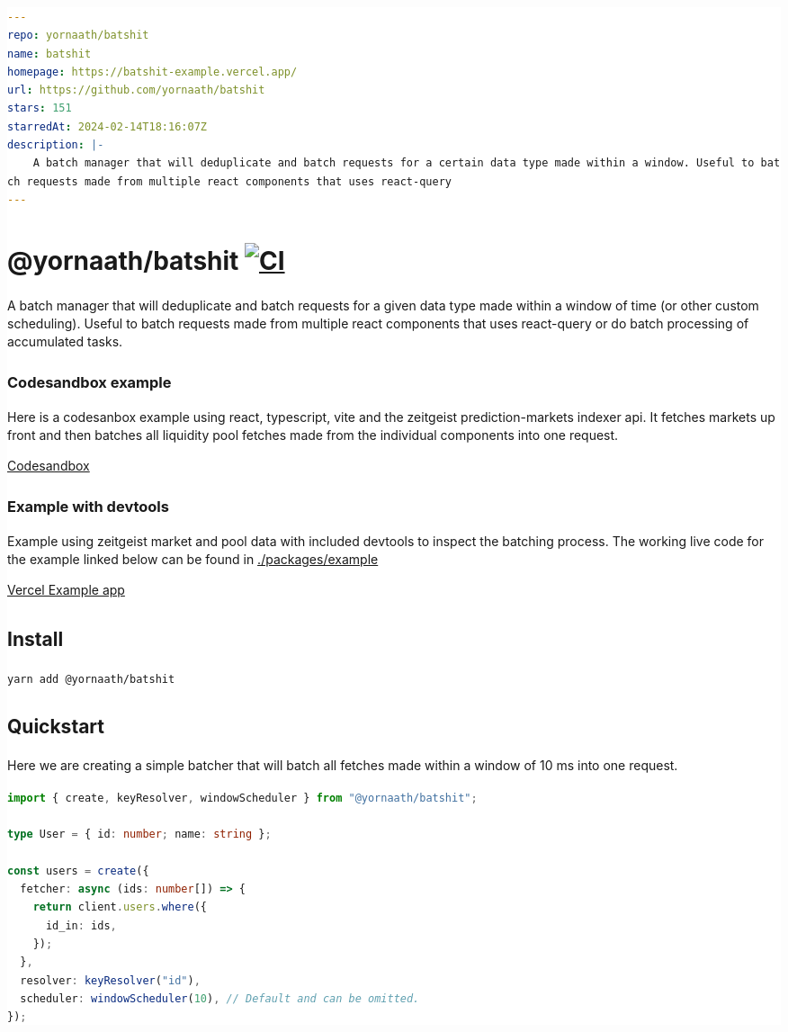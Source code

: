 ```yaml
---
repo: yornaath/batshit
name: batshit
homepage: https://batshit-example.vercel.app/
url: https://github.com/yornaath/batshit
stars: 151
starredAt: 2024-02-14T18:16:07Z
description: |-
    A batch manager that will deduplicate and batch requests for a certain data type made within a window. Useful to batch requests made from multiple react components that uses react-query
---
```


# @yornaath/batshit [![CI](https://github.com/yornaath/batshit/actions/workflows/ci.yml/badge.svg)](https://github.com/yornaath/batshit/actions/workflows/ci.yml)

A batch manager that will deduplicate and batch requests for a given data type made within a window of time (or other custom scheduling). Useful to batch requests made from multiple react components that uses react-query or do batch processing of accumulated tasks.

### Codesandbox example
Here is a codesanbox example using react, typescript, vite and the zeitgeist prediction-markets indexer api.
It fetches markets up front and then batches all liquidity pool fetches made from the individual components into one request.

[Codesandbox](https://codesandbox.io/s/yornaath-batshit-example-8f8q3w?file=/src/App.tsx)

### Example with devtools
Example using zeitgeist market and pool data with included devtools to inspect the batching process.
The working live code for the example linked below can be found in [./packages/example](https://github.com/yornaath/batshit/tree/master/packages/example)

[Vercel Example app](https://batshit-example.vercel.app/)

## Install
```bash
yarn add @yornaath/batshit
```

## Quickstart

Here we are creating a simple batcher that will batch all fetches made within a window of 10 ms into one request.

```ts
import { create, keyResolver, windowScheduler } from "@yornaath/batshit";

type User = { id: number; name: string };

const users = create({
  fetcher: async (ids: number[]) => {
    return client.users.where({
      id_in: ids,
    });
  },
  resolver: keyResolver("id"),
  scheduler: windowScheduler(10), // Default and can be omitted.
});

```